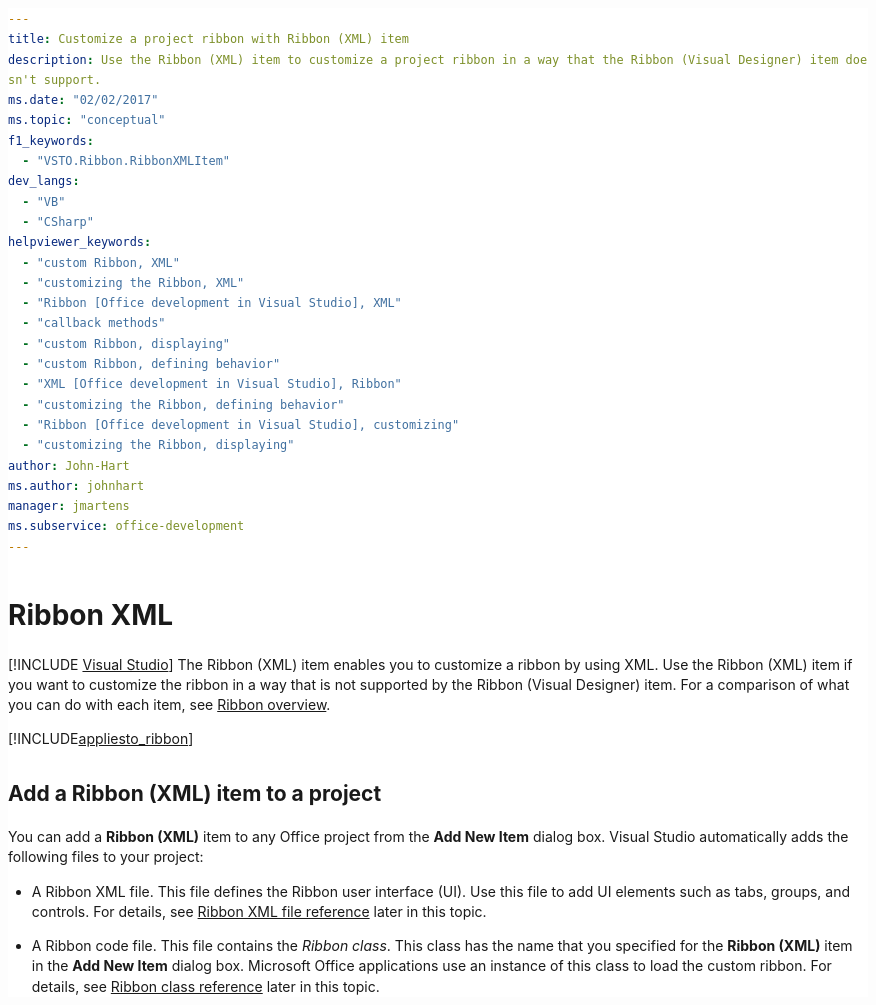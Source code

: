 ```yaml
---
title: Customize a project ribbon with Ribbon (XML) item
description: Use the Ribbon (XML) item to customize a project ribbon in a way that the Ribbon (Visual Designer) item doesn't support.
ms.date: "02/02/2017"
ms.topic: "conceptual"
f1_keywords:
  - "VSTO.Ribbon.RibbonXMLItem"
dev_langs:
  - "VB"
  - "CSharp"
helpviewer_keywords:
  - "custom Ribbon, XML"
  - "customizing the Ribbon, XML"
  - "Ribbon [Office development in Visual Studio], XML"
  - "callback methods"
  - "custom Ribbon, displaying"
  - "custom Ribbon, defining behavior"
  - "XML [Office development in Visual Studio], Ribbon"
  - "customizing the Ribbon, defining behavior"
  - "Ribbon [Office development in Visual Studio], customizing"
  - "customizing the Ribbon, displaying"
author: John-Hart
ms.author: johnhart
manager: jmartens
ms.subservice: office-development
---
```

# Ribbon XML

 [!INCLUDE [Visual Studio](~/includes/applies-to-version/vs-windows-only.md)]
  The Ribbon (XML) item enables you to customize a ribbon by using XML. Use the Ribbon (XML) item if you want to customize the ribbon in a way that is not supported by the Ribbon (Visual Designer) item. For a comparison of what you can do with each item, see [Ribbon overview](../vsto/Ribbon-overview.md).

 [!INCLUDE[appliesto_ribbon](../vsto/includes/appliesto-ribbon-md.md)]

## Add a Ribbon (XML) item to a project
 You can add a **Ribbon (XML)** item to any Office project from the **Add New Item** dialog box. Visual Studio automatically adds the following files to your project:

- A Ribbon XML file. This file defines the Ribbon user interface (UI). Use this file to add UI elements such as tabs, groups, and controls. For details, see [Ribbon XML file reference](#RibbonDescriptorFile) later in this topic.

- A Ribbon code file. This file contains the *Ribbon class*. This class has the name that you specified for the **Ribbon (XML)** item in the **Add New Item** dialog box. Microsoft Office applications use an instance of this class to load the custom ribbon. For details, see [Ribbon class reference](#RibbonExtensionClass) later in this topic.
